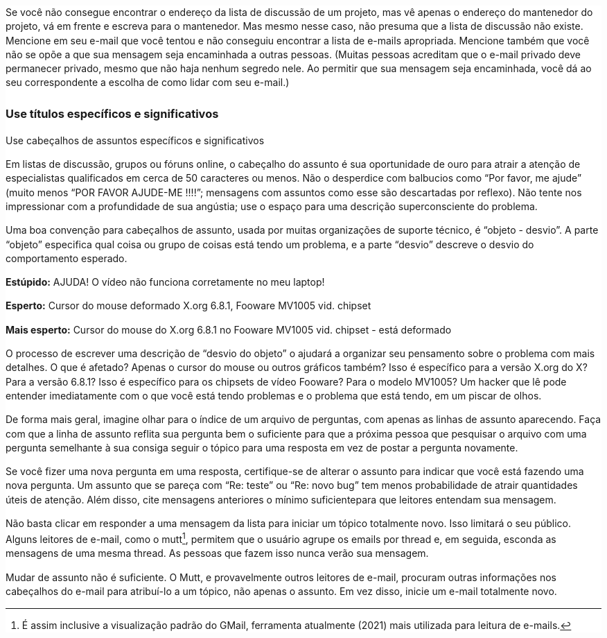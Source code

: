 Se você não consegue encontrar o endereço da lista de discussão de um projeto, mas vê apenas o endereço do mantenedor do projeto, vá em frente e escreva para o mantenedor. Mas mesmo nesse caso, não presuma que a lista de discussão não existe. Mencione em seu e-mail que você tentou e não conseguiu encontrar a lista de e-mails apropriada. Mencione também que você não se opõe a que sua mensagem seja encaminhada a outras pessoas. (Muitas pessoas acreditam que o e-mail privado deve permanecer privado, mesmo que não haja nenhum segredo nele. Ao permitir que sua mensagem seja encaminhada, você dá ao seu correspondente a escolha de como lidar com seu e-mail.)

### Use títulos específicos e significativos

Use cabeçalhos de assuntos específicos e significativos

Em listas de discussão, grupos ou fóruns online, o cabeçalho do assunto é sua oportunidade de ouro para atrair a atenção de especialistas qualificados em cerca de 50 caracteres ou menos. Não o desperdice com balbucios como “Por favor, me ajude” (muito menos “POR FAVOR AJUDE-ME !!!!”; mensagens com assuntos como esse são descartadas por reflexo). Não tente nos impressionar com a profundidade de sua angústia; use o espaço para uma descrição superconsciente do problema.

Uma boa convenção para cabeçalhos de assunto, usada por muitas organizações de suporte técnico, é “objeto - desvio”. A parte “objeto” especifica qual coisa ou grupo de coisas está tendo um problema, e a parte “desvio” descreve o desvio do comportamento esperado.

**Estúpido:**
    AJUDA! O vídeo não funciona corretamente no meu laptop!
    
**Esperto:**
    Cursor do mouse deformado X.org 6.8.1, Fooware MV1005 vid. chipset

**Mais esperto:**
    Cursor do mouse do X.org 6.8.1 no Fooware MV1005 vid. chipset - está deformado

O processo de escrever uma descrição de “desvio do objeto” o ajudará a organizar seu pensamento sobre o problema com mais detalhes. O que é afetado? Apenas o cursor do mouse ou outros gráficos também? Isso é específico para a versão X.org do X? Para a versão 6.8.1? Isso é específico para os chipsets de vídeo Fooware? Para o modelo MV1005? Um hacker que lê pode entender imediatamente com o que você está tendo problemas e o problema que está tendo, em um piscar de olhos.

De forma mais geral, imagine olhar para o índice de um arquivo de perguntas, com apenas as linhas de assunto aparecendo. Faça com que a linha de assunto reflita sua pergunta bem o suficiente para que a próxima pessoa que pesquisar o arquivo com uma pergunta semelhante à sua consiga seguir o tópico para uma resposta em vez de postar a pergunta novamente.

Se você fizer uma nova pergunta em uma resposta, certifique-se de alterar o assunto para indicar que você está fazendo uma nova pergunta. Um assunto que se pareça com “Re: teste” ou “Re: novo bug” tem menos probabilidade de atrair quantidades úteis de atenção. Além disso, cite mensagens anteriores o mínimo suficientepara que leitores entendam sua mensagem.

Não basta clicar em responder a uma mensagem da lista para iniciar um tópico totalmente novo. Isso limitará o seu público. Alguns leitores de e-mail, como o mutt[^NT3], permitem que o usuário agrupe os emails por thread e, em seguida, esconda as mensagens de uma mesma thread. As pessoas que fazem isso nunca verão sua mensagem.

Mudar de assunto não é suficiente. O Mutt, e provavelmente outros leitores de e-mail, procuram outras informações nos cabeçalhos do e-mail para atribuí-lo a um tópico, não apenas o assunto. Em vez disso, inicie um e-mail totalmente novo.


[^NT1]: Trocadilho em inglês com as palavras "user" (usuário) e "loser" (otário).
[^NT2]: Stack Exchange é um grupo de sites de perguntas e respostas do qual o Stack Overflow faz parte.
[^NT3]: É assim inclusive a visualização padrão do GMail, ferramenta atualmente (2021) mais utilizada para leitura de e-mails.
[^NT4]: Alan Cox é um desenvolvedores mantenedores do Kernel do Linux.
[^NT5]: RTFM é a sigla em inglês para "read the fucking manual".
[^NT6]: STFW é a sigla em inglês para "search the fucking web".
[^NT7]: Números de maior de 2014.